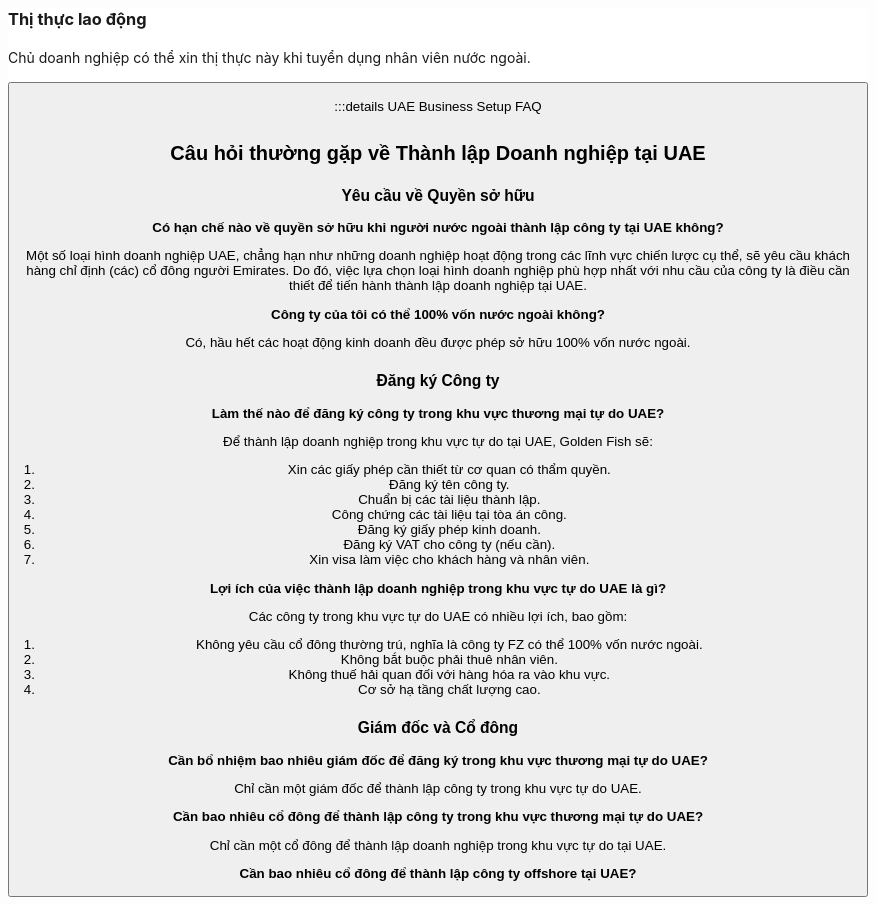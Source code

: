 ### Thị thực lao động

Chủ doanh nghiệp có thể xin thị thực này khi tuyển dụng nhân viên nước ngoài.

<Button href="./employment-visas" text="Learn more"/>

:::details UAE Business Setup FAQ

## Câu hỏi thường gặp về Thành lập Doanh nghiệp tại UAE

### Yêu cầu về Quyền sở hữu

**Có hạn chế nào về quyền sở hữu khi người nước ngoài thành lập công ty tại UAE không?**

Một số loại hình doanh nghiệp UAE, chẳng hạn như những doanh nghiệp hoạt động trong các lĩnh vực chiến lược cụ thể, sẽ yêu cầu khách hàng chỉ định (các) cổ đông người Emirates. Do đó, việc lựa chọn loại hình doanh nghiệp phù hợp nhất với nhu cầu của công ty là điều cần thiết để tiến hành thành lập doanh nghiệp tại UAE.

**Công ty của tôi có thể 100% vốn nước ngoài không?**

Có, hầu hết các hoạt động kinh doanh đều được phép sở hữu 100% vốn nước ngoài.

### Đăng ký Công ty

**Làm thế nào để đăng ký công ty trong khu vực thương mại tự do UAE?**

Để thành lập doanh nghiệp trong khu vực tự do tại UAE, Golden Fish sẽ:

1. Xin các giấy phép cần thiết từ cơ quan có thẩm quyền.
2. Đăng ký tên công ty.
3. Chuẩn bị các tài liệu thành lập.
4. Công chứng các tài liệu tại tòa án công.
5. Đăng ký giấy phép kinh doanh.
6. Đăng ký VAT cho công ty (nếu cần).
7. Xin visa làm việc cho khách hàng và nhân viên.

**Lợi ích của việc thành lập doanh nghiệp trong khu vực tự do UAE là gì?**

Các công ty trong khu vực tự do UAE có nhiều lợi ích, bao gồm:

1. Không yêu cầu cổ đông thường trú, nghĩa là công ty FZ có thể 100% vốn nước ngoài.
2. Không bắt buộc phải thuê nhân viên.
3. Không thuế hải quan đối với hàng hóa ra vào khu vực.
4. Cơ sở hạ tầng chất lượng cao.

### Giám đốc và Cổ đông

**Cần bổ nhiệm bao nhiêu giám đốc để đăng ký trong khu vực thương mại tự do UAE?**

Chỉ cần một giám đốc để thành lập công ty trong khu vực tự do UAE.

**Cần bao nhiêu cổ đông để thành lập công ty trong khu vực thương mại tự do UAE?**

Chỉ cần một cổ đông để thành lập doanh nghiệp trong khu vực tự do tại UAE.

**Cần bao nhiêu cổ đông để thành lập công ty offshore tại UAE?**
